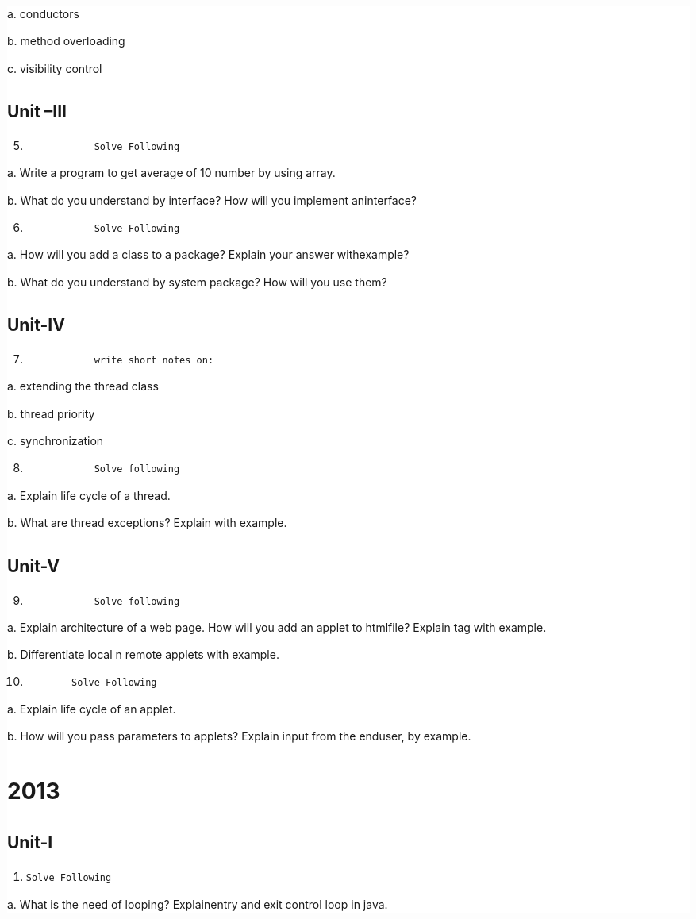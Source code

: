 a.      conductors

b.     method overloading

c.      visibility control

## Unit –III

5.                 Solve Following

a.      Write a program to get average of 10 number by using array.

b.     What do you understand by interface? How will you implement aninterface?

6.                 Solve Following

a.      How will you add a class to a package? Explain your answer withexample?

b.     What do you understand by system package? How will you use them?

## Unit-IV

7.                 write short notes on:

a.      extending the thread class

b.     thread priority

c.      synchronization

8.                 Solve following

a.      Explain life cycle of a thread.

b.     What are thread exceptions? Explain with example.

## Unit-V

9.                 Solve following

a.      Explain architecture of a web page. How will you add an applet to htmlfile? Explain tag with example.

b.     Differentiate local n remote applets with example.

10.             Solve Following

a.      Explain life cycle of an applet.

b.     How will you pass parameters to applets? Explain input from the enduser, by example.

# 2013

## Unit-I

1.     Solve Following

a.       What is the need of looping? Explainentry and exit control loop in java. 
